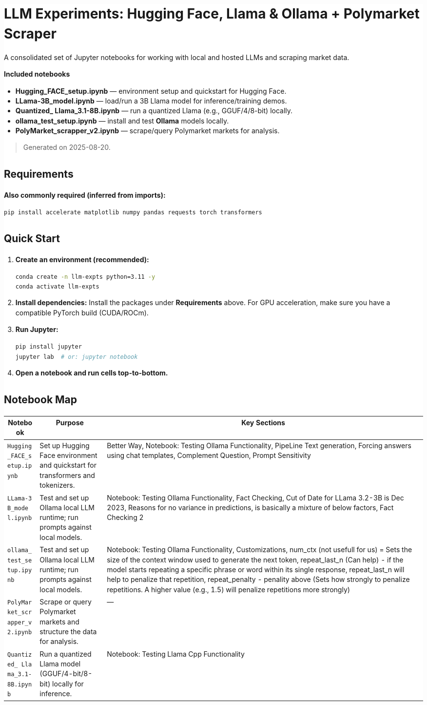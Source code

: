 # LLM Experiments: Hugging Face, Llama & Ollama + Polymarket Scraper

A consolidated set of Jupyter notebooks for working with local and hosted LLMs and scraping market data.

**Included notebooks**
- **Hugging_FACE_setup.ipynb** — environment setup and quickstart for Hugging Face.
- **LLama-3B_model.ipynb** — load/run a 3B Llama model for inference/training demos.
- **Quantized_ Llama_3.1-8B.ipynb** — run a quantized Llama (e.g., GGUF/4/8-bit) locally.
- **ollama_test_setup.ipynb** — install and test **Ollama** models locally.
- **PolyMarket_scrapper_v2.ipynb** — scrape/query Polymarket markets for analysis.

> Generated on 2025-08-20.


## Requirements

**Also commonly required (inferred from imports):**
```bash
pip install accelerate matplotlib numpy pandas requests torch transformers
```


## Quick Start

1. **Create an environment (recommended):**
   ```bash
   conda create -n llm-expts python=3.11 -y
   conda activate llm-expts
   ```

2. **Install dependencies:**
   Install the packages under **Requirements** above. For GPU acceleration, make sure you have a compatible PyTorch build (CUDA/ROCm).

3. **Run Jupyter:**
   ```bash
   pip install jupyter
   jupyter lab  # or: jupyter notebook
   ```

4. **Open a notebook and run cells top-to-bottom.**


## Notebook Map

| Notebook | Purpose | Key Sections |
|---|---|---|
| `Hugging_FACE_setup.ipynb` | Set up Hugging Face environment and quickstart for transformers and tokenizers. | Better Way, Notebook: Testing Ollama Functionality, PipeLine Text generation, Forcing answers using chat templates, Complement Question, Prompt Sensitivity |
| `LLama-3B_model.ipynb` | Test and set up Ollama local LLM runtime; run prompts against local models. | Notebook: Testing Ollama Functionality, Fact Checking, Cut of Date for LLama 3.2-3B is Dec 2023, Reasons for no variance in predictions, is basically a mixture of below factors, Fact Checking 2 |
| `ollama_test_setup.ipynb` | Test and set up Ollama local LLM runtime; run prompts against local models. | Notebook: Testing Ollama Functionality, Customizations, num_ctx (not usefull for us) = Sets the size of the context window used to generate the next token, repeat_last_n (Can help) - if the model starts repeating a specific phrase or word within its single response, repeat_last_n will help to penalize that repetition, repeat_penalty - penality above (Sets how strongly to penalize repetitions. A higher value (e.g., 1.5) will penalize repetitions more strongly) |
| `PolyMarket_scrapper_v2.ipynb` | Scrape or query Polymarket markets and structure the data for analysis. | — |
| `Quantized_ Llama_3.1-8B.ipynb` | Run a quantized Llama model (GGUF/4-bit/8-bit) locally for inference. | Notebook: Testing Llama Cpp Functionality |
